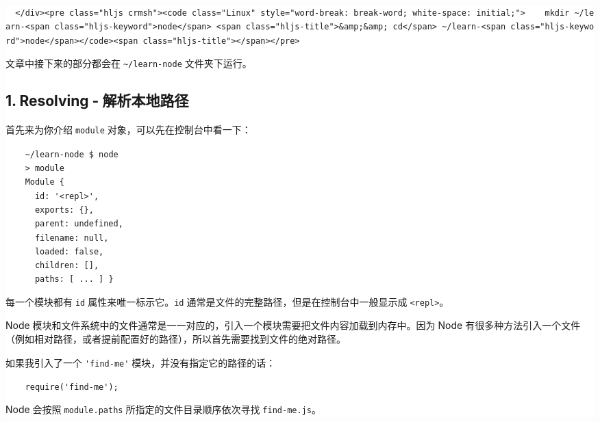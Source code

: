       </div><pre class="hljs crmsh"><code class="Linux" style="word-break: break-word; white-space: initial;">    mkdir ~/learn-<span class="hljs-keyword">node</span> <span class="hljs-title">&amp;&amp; cd</span> ~/learn-<span class="hljs-keyword">node</span></code><span class="hljs-title"></span></pre>
<p>文章中接下来的部分都会在 <code>~/learn-node</code> 文件夹下运行。</p>
<h2 id="articleHeader0">1. Resolving - 解析本地路径</h2>
<p>首先来为你介绍 <code>module</code> 对象，可以先在控制台中看一下：</p>
<div class="widget-codetool" style="display:none;">
      <div class="widget-codetool--inner">
      <span class="selectCode code-tool" data-toggle="tooltip" data-placement="top" title="" data-original-title="全选"></span>
      <span type="button" class="copyCode code-tool" data-toggle="tooltip" data-placement="top" data-clipboard-text="    ~/learn-node $ node
    > module
    Module {
      id: '<repl>',
      exports: {},
      parent: undefined,
      filename: null,
      loaded: false,
      children: [],
      paths: [ ... ] }" title="" data-original-title="复制"></span>
      <span type="button" class="saveToNote code-tool" data-toggle="tooltip" data-placement="top" title="" data-original-title="放进笔记"></span>
      </div>
      </div><pre class="hljs yaml"><code>    <span class="hljs-string">~/learn-node</span> <span class="hljs-string">$</span> <span class="hljs-string">node</span>
    <span class="hljs-string">&gt; module
    Module {
</span><span class="hljs-attr">      id:</span> <span class="hljs-string">'&lt;repl&gt;'</span><span class="hljs-string">,</span>
<span class="hljs-attr">      exports:</span> <span class="hljs-string">{},</span>
<span class="hljs-attr">      parent:</span> <span class="hljs-string">undefined,</span>
<span class="hljs-attr">      filename:</span> <span class="hljs-literal">null</span><span class="hljs-string">,</span>
<span class="hljs-attr">      loaded:</span> <span class="hljs-literal">false</span><span class="hljs-string">,</span>
<span class="hljs-attr">      children:</span> <span class="hljs-string">[],</span>
<span class="hljs-attr">      paths:</span> <span class="hljs-string">[</span> <span class="hljs-string">...</span> <span class="hljs-string">]</span> <span class="hljs-string">}</span></code></pre>
<p>每一个模块都有 <code>id</code> 属性来唯一标示它。<code>id</code> 通常是文件的完整路径，但是在控制台中一般显示成 <code>&lt;repl&gt;</code>。</p>
<p>Node 模块和文件系统中的文件通常是一一对应的，引入一个模块需要把文件内容加载到内存中。因为 Node 有很多种方法引入一个文件（例如相对路径，或者提前配置好的路径），所以首先需要找到文件的绝对路径。</p>
<p>如果我引入了一个 <code>'find-me'</code> 模块，并没有指定它的路径的话：</p>
<div class="widget-codetool" style="display:none;">
      <div class="widget-codetool--inner">
      <span class="selectCode code-tool" data-toggle="tooltip" data-placement="top" title="" data-original-title="全选"></span>
      <span type="button" class="copyCode code-tool" data-toggle="tooltip" data-placement="top" data-clipboard-text="    require('find-me');" title="" data-original-title="复制"></span>
      <span type="button" class="saveToNote code-tool" data-toggle="tooltip" data-placement="top" title="" data-original-title="放进笔记"></span>
      </div>
      </div><pre class="hljs coffeescript"><code style="word-break: break-word; white-space: initial;">    <span class="hljs-built_in">require</span>(<span class="hljs-string">'find-me'</span>);</code></pre>
<p>Node 会按照 <code>module.paths</code> 所指定的文件目录顺序依次寻找 <code>find-me.js</code>。</p>
<div class="widget-codetool" style="display:none;">
      <div class="widget-codetool--inner">
      <span class="selectCode code-tool" data-toggle="tooltip" data-placement="top" title="" data-original-title="全选"></span>
      <span type="button" class="copyCode code-tool" data-toggle="tooltip" data-placement="top" data-clipboard-text="    ~/learn-node $ node
    > module.paths